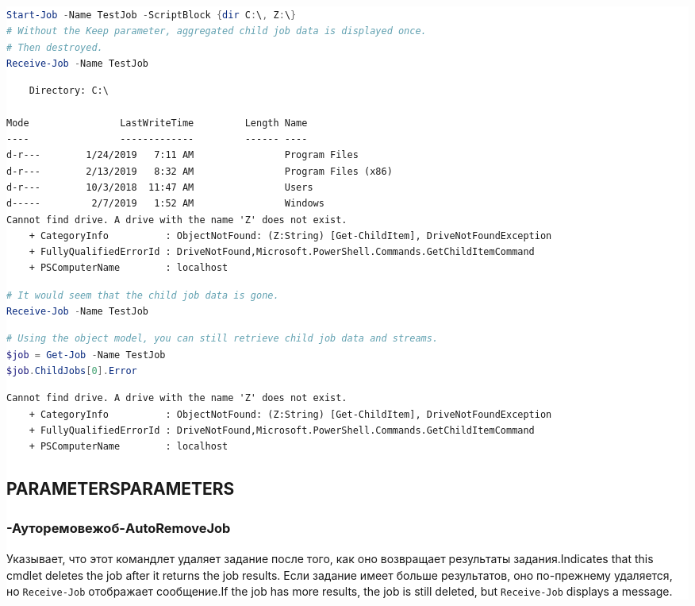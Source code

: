 ```powershell
Start-Job -Name TestJob -ScriptBlock {dir C:\, Z:\}
# Without the Keep parameter, aggregated child job data is displayed once.
# Then destroyed.
Receive-Job -Name TestJob
```

```output
    Directory: C:\

Mode                LastWriteTime         Length Name
----                -------------         ------ ----
d-r---        1/24/2019   7:11 AM                Program Files
d-r---        2/13/2019   8:32 AM                Program Files (x86)
d-r---        10/3/2018  11:47 AM                Users
d-----         2/7/2019   1:52 AM                Windows
Cannot find drive. A drive with the name 'Z' does not exist.
    + CategoryInfo          : ObjectNotFound: (Z:String) [Get-ChildItem], DriveNotFoundException
    + FullyQualifiedErrorId : DriveNotFound,Microsoft.PowerShell.Commands.GetChildItemCommand
    + PSComputerName        : localhost
```

```powershell
# It would seem that the child job data is gone.
Receive-Job -Name TestJob
```

```output

```

```powershell
# Using the object model, you can still retrieve child job data and streams.
$job = Get-Job -Name TestJob
$job.ChildJobs[0].Error
```

```output
Cannot find drive. A drive with the name 'Z' does not exist.
    + CategoryInfo          : ObjectNotFound: (Z:String) [Get-ChildItem], DriveNotFoundException
    + FullyQualifiedErrorId : DriveNotFound,Microsoft.PowerShell.Commands.GetChildItemCommand
    + PSComputerName        : localhost
```

## <span data-ttu-id="8d1d3-154">PARAMETERS</span><span class="sxs-lookup"><span data-stu-id="8d1d3-154">PARAMETERS</span></span>

### <span data-ttu-id="8d1d3-155">-Ауторемовежоб</span><span class="sxs-lookup"><span data-stu-id="8d1d3-155">-AutoRemoveJob</span></span>

<span data-ttu-id="8d1d3-156">Указывает, что этот командлет удаляет задание после того, как оно возвращает результаты задания.</span><span class="sxs-lookup"><span data-stu-id="8d1d3-156">Indicates that this cmdlet deletes the job after it returns the job results.</span></span>
<span data-ttu-id="8d1d3-157">Если задание имеет больше результатов, оно по-прежнему удаляется, но `Receive-Job` отображает сообщение.</span><span class="sxs-lookup"><span data-stu-id="8d1d3-157">If the job has more results, the job is still deleted, but `Receive-Job` displays a message.</span></span>
